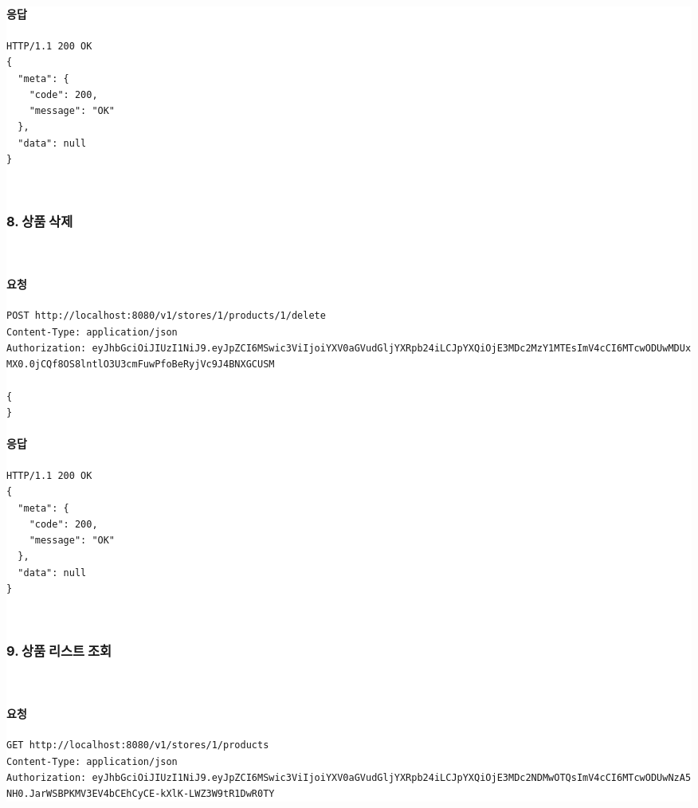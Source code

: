 ```http request
```

#### 응답

```http response
HTTP/1.1 200 OK
{
  "meta": {
    "code": 200,
    "message": "OK"
  },
  "data": null
}
```

<br>

### 8. 상품 삭제

<br>

#### 요청

```http request
POST http://localhost:8080/v1/stores/1/products/1/delete
Content-Type: application/json
Authorization: eyJhbGciOiJIUzI1NiJ9.eyJpZCI6MSwic3ViIjoiYXV0aGVudGljYXRpb24iLCJpYXQiOjE3MDc2MzY1MTEsImV4cCI6MTcwODUwMDUxMX0.0jCQf8OS8lntlO3U3cmFuwPfoBeRyjVc9J4BNXGCUSM

{
}
```

#### 응답

```http response
HTTP/1.1 200 OK
{
  "meta": {
    "code": 200,
    "message": "OK"
  },
  "data": null
}
```

<br>

### 9. 상품 리스트 조회

<br>

#### 요청

```http request
GET http://localhost:8080/v1/stores/1/products
Content-Type: application/json
Authorization: eyJhbGciOiJIUzI1NiJ9.eyJpZCI6MSwic3ViIjoiYXV0aGVudGljYXRpb24iLCJpYXQiOjE3MDc2NDMwOTQsImV4cCI6MTcwODUwNzA5NH0.JarWSBPKMV3EV4bCEhCyCE-kXlK-LWZ3W9tR1DwR0TY
```
